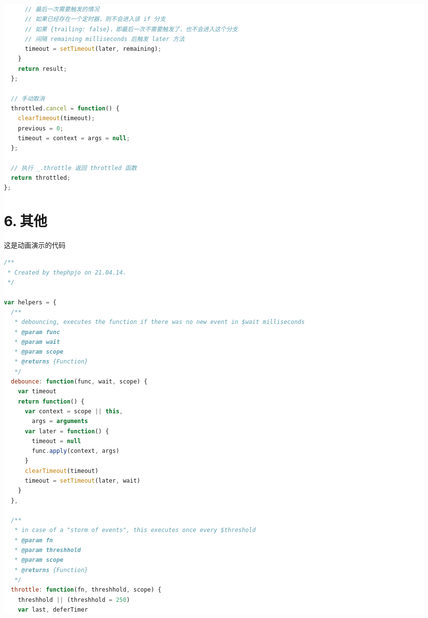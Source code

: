 ```javascript
      // 最后一次需要触发的情况
      // 如果已经存在一个定时器，则不会进入该 if 分支
      // 如果 {trailing: false}，即最后一次不需要触发了，也不会进入这个分支
      // 间隔 remaining milliseconds 后触发 later 方法
      timeout = setTimeout(later, remaining);
    }
    return result;
  };

  // 手动取消
  throttled.cancel = function() {
    clearTimeout(timeout);
    previous = 0;
    timeout = context = args = null;
  };

  // 执行 _.throttle 返回 throttled 函数
  return throttled;
};

```

# 6. 其他

这是动画演示的代码

```javascript
/**
 * Created by thephpjo on 21.04.14.
 */

var helpers = {
  /**
   * debouncing, executes the function if there was no new event in $wait milliseconds
   * @param func
   * @param wait
   * @param scope
   * @returns {Function}
   */
  debounce: function(func, wait, scope) {
    var timeout
    return function() {
      var context = scope || this,
        args = arguments
      var later = function() {
        timeout = null
        func.apply(context, args)
      }
      clearTimeout(timeout)
      timeout = setTimeout(later, wait)
    }
  },

  /**
   * in case of a "storm of events", this executes once every $threshold
   * @param fn
   * @param threshhold
   * @param scope
   * @returns {Function}
   */
  throttle: function(fn, threshhold, scope) {
    threshhold || (threshhold = 250)
    var last, deferTimer
```